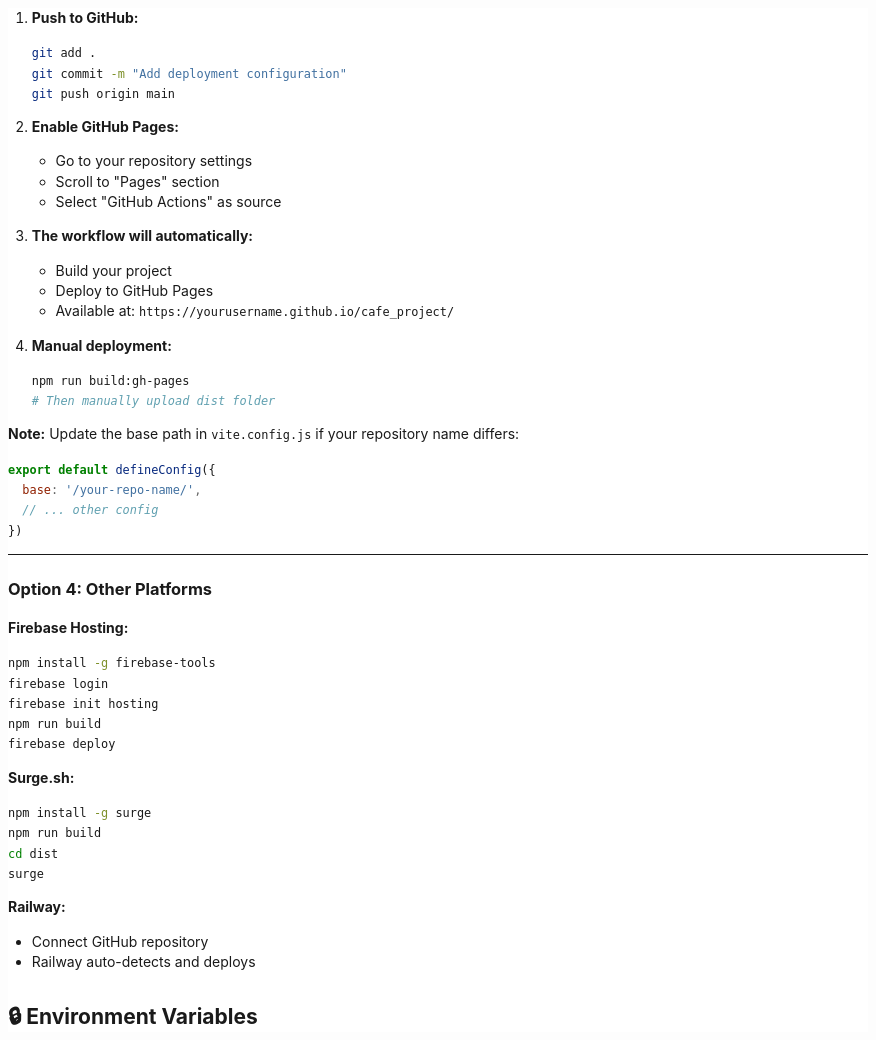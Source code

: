 1. **Push to GitHub:**
   ```bash
   git add .
   git commit -m "Add deployment configuration"
   git push origin main
   ```

2. **Enable GitHub Pages:**
   - Go to your repository settings
   - Scroll to "Pages" section
   - Select "GitHub Actions" as source

3. **The workflow will automatically:**
   - Build your project
   - Deploy to GitHub Pages
   - Available at: `https://yourusername.github.io/cafe_project/`

4. **Manual deployment:**
   ```bash
   npm run build:gh-pages
   # Then manually upload dist folder
   ```

**Note:** Update the base path in `vite.config.js` if your repository name differs:
```js
export default defineConfig({
  base: '/your-repo-name/',
  // ... other config
})
```

---

### Option 4: Other Platforms

**Firebase Hosting:**
```bash
npm install -g firebase-tools
firebase login
firebase init hosting
npm run build
firebase deploy
```

**Surge.sh:**
```bash
npm install -g surge
npm run build
cd dist
surge
```

**Railway:**
- Connect GitHub repository
- Railway auto-detects and deploys

## 🔒 Environment Variables
